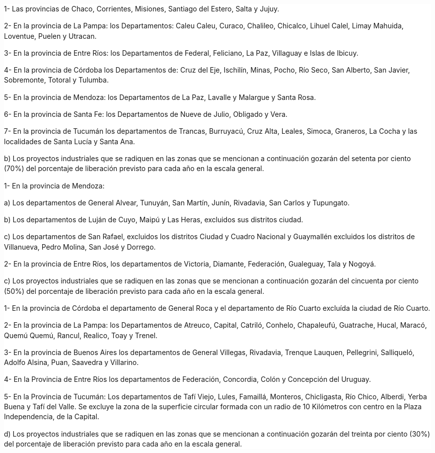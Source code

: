 1- Las provincias  de  Chaco,  Corrientes,  Misiones,  Santiago del Estero, Salta y Jujuy.

2-  En  la  provincia de La Pampa: los Departamentos: Caleu  Caleu, Curaco, Chalileo,  Chicalco, Lihuel Calel, Limay Mahuida, Loventue, Puelen y Utracan.

3- En la provincia de  Entre  Ríos:  los  Departamentos de Federal, Feliciano, La Paz, Villaguay e Islas de Ibicuy.

4- En la provincia de Córdoba los Departamentos  de:  Cruz del Eje, Ischilín,   Minas,  Pocho,  Río  Seco,  San  Alberto,  San  Javier, Sobremonte, Totoral y Tulumba.

5-  En la provincia  de  Mendoza:  los  Departamentos  de  La  Paz, Lavalle y Malargue y Santa Rosa.

6- En  la  provincia  de  Santa  Fe:  los Departamentos de Nueve de Julio, Obligado y Vera.

7-  En  la  provincia  de  Tucumán  los departamentos  de  Trancas, Burruyacú, Cruz Alta, Leales, Simoca,  Graneros,  La  Cocha  y  las localidades de Santa Lucía y Santa Ana.

b)  Los  proyectos industriales que se radiquen en las zonas que se mencionan  a  continuación gozarán del setenta por ciento (70%) del porcentaje de liberación  previsto  para  cada  año  en  la  escala general.

1- En la provincia de Mendoza:

a)  Los  departamentos  de  General  Alvear,  Tunuyán,  San Martín, Junín, Rivadavia, San Carlos y Tupungato.

b)  Los  departamentos  de  Luján  de  Cuyo,  Maipú  y  Las  Heras, excluidos sus distritos ciudad.

c)  Los departamentos de San Rafael, excluidos los distritos Ciudad y  Cuadro    Nacional  y  Guaymallén  excluidos  los  distritos  de Villanueva, Pedro Molina, San José y Dorrego.

2- En la provincia  de  Entre  Ríos, los departamentos de Victoria, Diamante, Federación, Gualeguay, Tala y Nogoyá.

c) Los proyectos industriales que  se  radiquen en las zonas que se mencionan  a continuación gozarán del cincuenta  por  ciento  (50%) del porcentaje  de  liberación  previsto para cada año en la escala general.

1- En la provincia de Córdoba el  departamento de General Roca y el departamento de Río Cuarto excluída  la  ciudad de Río Cuarto.

2-  En  la  provincia  de La Pampa: los Departamentos  de  Atreuco, Capital, Catriló, Conhelo,  Chapaleufú,  Guatrache,  Hucal, Maracó, Quemú Quemú, Rancul, Realico, Toay y Trenel.

3-  En  la  provincia de Buenos Aires los departamentos de  General Villegas,  Rivadavia,   Trenque  Lauquen,  Pellegrini,  Salliqueló, Adolfo Alsina, Puan, Saavedra y Villarino.

4- En la Provincia de Entre  Ríos  los departamentos de Federación, Concordia, Colón y Concepción del Uruguay.

5-  En la Provincia de Tucumán: Los departamentos  de  Tafí  Viejo, Lules,  Famaillá,  Monteros, Chicligasta, Río Chico, Alberdi, Yerba Buena  y Tafí del Valle.  Se  excluye  la  zona  de  la  superficie circular  formada  con  un  radio de 10 Kilómetros con centro en la Plaza Independencia, de la Capital.

d) Los proyectos industriales  que  se radiquen en las zonas que se mencionan a continuación gozarán del  treinta  por ciento (30%) del porcentaje  de  liberación  previsto  para cada año  en  la  escala general.
